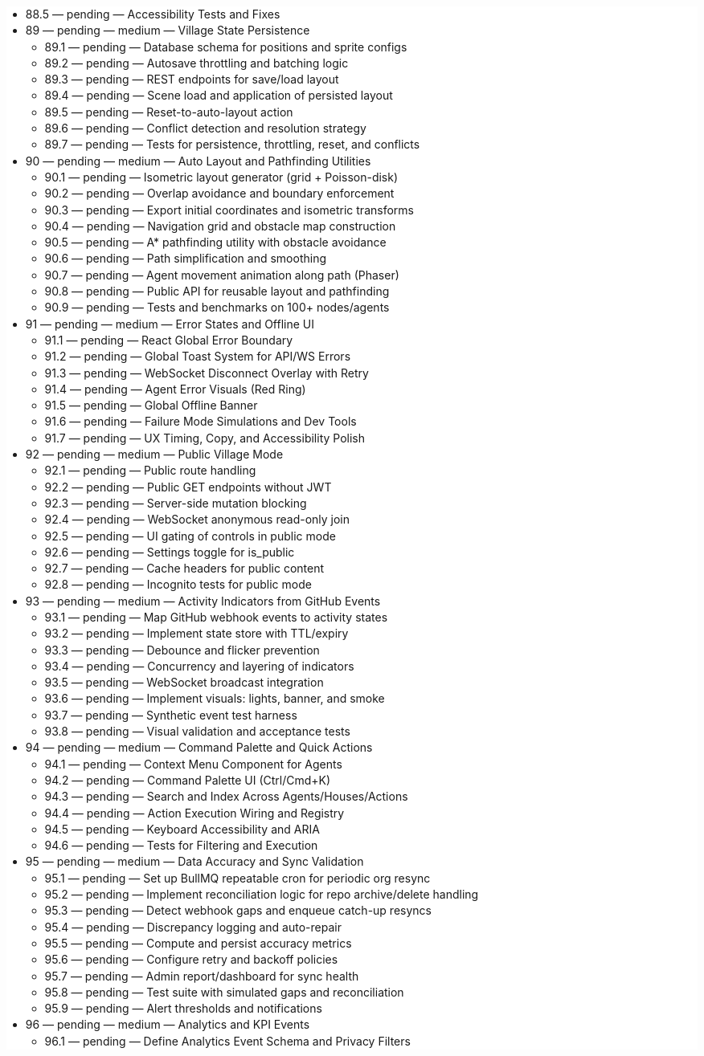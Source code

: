   - 88.5 — pending — Accessibility Tests and Fixes
- 89 — pending — medium — Village State Persistence
  - 89.1 — pending — Database schema for positions and sprite configs
  - 89.2 — pending — Autosave throttling and batching logic
  - 89.3 — pending — REST endpoints for save/load layout
  - 89.4 — pending — Scene load and application of persisted layout
  - 89.5 — pending — Reset-to-auto-layout action
  - 89.6 — pending — Conflict detection and resolution strategy
  - 89.7 — pending — Tests for persistence, throttling, reset, and conflicts
- 90 — pending — medium — Auto Layout and Pathfinding Utilities
  - 90.1 — pending — Isometric layout generator (grid + Poisson-disk)
  - 90.2 — pending — Overlap avoidance and boundary enforcement
  - 90.3 — pending — Export initial coordinates and isometric transforms
  - 90.4 — pending — Navigation grid and obstacle map construction
  - 90.5 — pending — A* pathfinding utility with obstacle avoidance
  - 90.6 — pending — Path simplification and smoothing
  - 90.7 — pending — Agent movement animation along path (Phaser)
  - 90.8 — pending — Public API for reusable layout and pathfinding
  - 90.9 — pending — Tests and benchmarks on 100+ nodes/agents
- 91 — pending — medium — Error States and Offline UI
  - 91.1 — pending — React Global Error Boundary
  - 91.2 — pending — Global Toast System for API/WS Errors
  - 91.3 — pending — WebSocket Disconnect Overlay with Retry
  - 91.4 — pending — Agent Error Visuals (Red Ring)
  - 91.5 — pending — Global Offline Banner
  - 91.6 — pending — Failure Mode Simulations and Dev Tools
  - 91.7 — pending — UX Timing, Copy, and Accessibility Polish
- 92 — pending — medium — Public Village Mode
  - 92.1 — pending — Public route handling
  - 92.2 — pending — Public GET endpoints without JWT
  - 92.3 — pending — Server-side mutation blocking
  - 92.4 — pending — WebSocket anonymous read-only join
  - 92.5 — pending — UI gating of controls in public mode
  - 92.6 — pending — Settings toggle for is_public
  - 92.7 — pending — Cache headers for public content
  - 92.8 — pending — Incognito tests for public mode
- 93 — pending — medium — Activity Indicators from GitHub Events
  - 93.1 — pending — Map GitHub webhook events to activity states
  - 93.2 — pending — Implement state store with TTL/expiry
  - 93.3 — pending — Debounce and flicker prevention
  - 93.4 — pending — Concurrency and layering of indicators
  - 93.5 — pending — WebSocket broadcast integration
  - 93.6 — pending — Implement visuals: lights, banner, and smoke
  - 93.7 — pending — Synthetic event test harness
  - 93.8 — pending — Visual validation and acceptance tests
- 94 — pending — medium — Command Palette and Quick Actions
  - 94.1 — pending — Context Menu Component for Agents
  - 94.2 — pending — Command Palette UI (Ctrl/Cmd+K)
  - 94.3 — pending — Search and Index Across Agents/Houses/Actions
  - 94.4 — pending — Action Execution Wiring and Registry
  - 94.5 — pending — Keyboard Accessibility and ARIA
  - 94.6 — pending — Tests for Filtering and Execution
- 95 — pending — medium — Data Accuracy and Sync Validation
  - 95.1 — pending — Set up BullMQ repeatable cron for periodic org resync
  - 95.2 — pending — Implement reconciliation logic for repo archive/delete handling
  - 95.3 — pending — Detect webhook gaps and enqueue catch-up resyncs
  - 95.4 — pending — Discrepancy logging and auto-repair
  - 95.5 — pending — Compute and persist accuracy metrics
  - 95.6 — pending — Configure retry and backoff policies
  - 95.7 — pending — Admin report/dashboard for sync health
  - 95.8 — pending — Test suite with simulated gaps and reconciliation
  - 95.9 — pending — Alert thresholds and notifications
- 96 — pending — medium — Analytics and KPI Events
  - 96.1 — pending — Define Analytics Event Schema and Privacy Filters